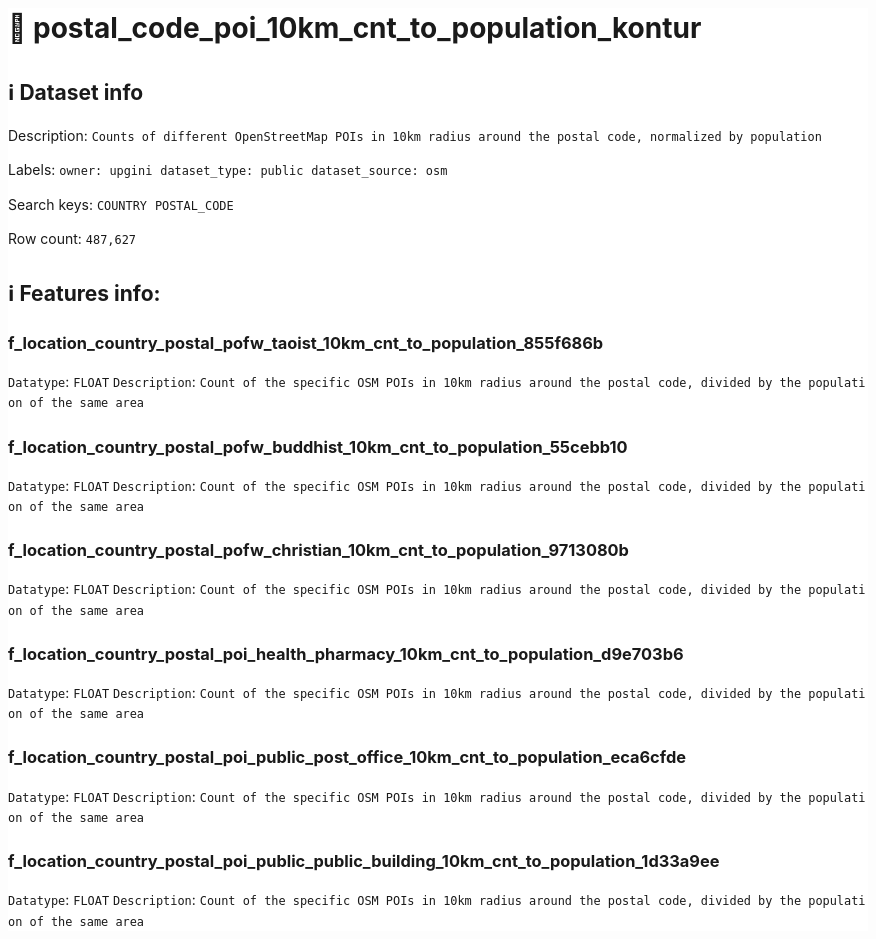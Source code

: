 # 📖 postal_code_poi_10km_cnt_to_population_kontur 
## ℹ️ Dataset info 
Description: `Counts of different OpenStreetMap POIs in 10km radius around the postal code, normalized by population` 

Labels: ` owner: upgini ` &nbsp;` dataset_type: public ` &nbsp;` dataset_source: osm ` &nbsp;

Search keys: 
` COUNTRY ` &nbsp;` POSTAL_CODE ` &nbsp;

Row count: `487,627` 

## ℹ️ Features info:

### f_location_country_postal_pofw_taoist_10km_cnt_to_population_855f686b
`Datatype`: `FLOAT`
`Description`: `Count of the specific OSM POIs in 10km radius around the postal code, divided by the population of the same area`

### f_location_country_postal_pofw_buddhist_10km_cnt_to_population_55cebb10
`Datatype`: `FLOAT`
`Description`: `Count of the specific OSM POIs in 10km radius around the postal code, divided by the population of the same area`

### f_location_country_postal_pofw_christian_10km_cnt_to_population_9713080b
`Datatype`: `FLOAT`
`Description`: `Count of the specific OSM POIs in 10km radius around the postal code, divided by the population of the same area`

### f_location_country_postal_poi_health_pharmacy_10km_cnt_to_population_d9e703b6
`Datatype`: `FLOAT`
`Description`: `Count of the specific OSM POIs in 10km radius around the postal code, divided by the population of the same area`

### f_location_country_postal_poi_public_post_office_10km_cnt_to_population_eca6cfde
`Datatype`: `FLOAT`
`Description`: `Count of the specific OSM POIs in 10km radius around the postal code, divided by the population of the same area`

### f_location_country_postal_poi_public_public_building_10km_cnt_to_population_1d33a9ee
`Datatype`: `FLOAT`
`Description`: `Count of the specific OSM POIs in 10km radius around the postal code, divided by the population of the same area`
